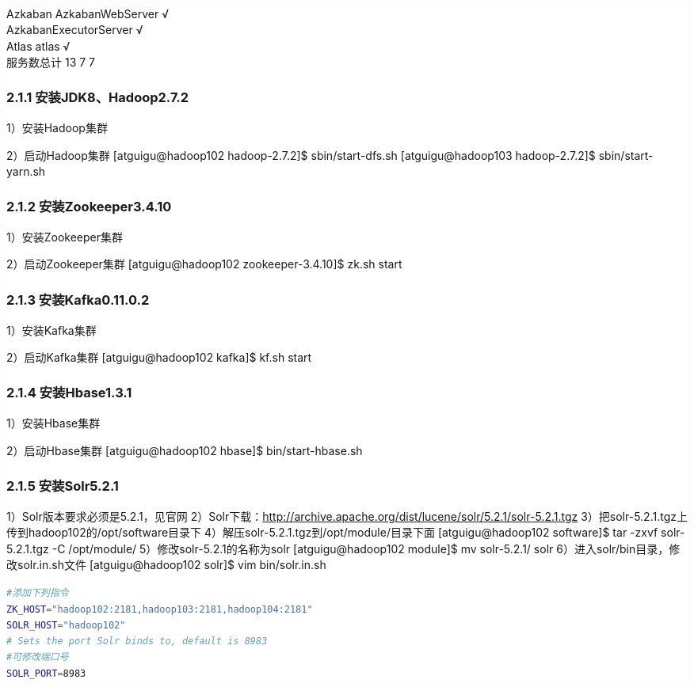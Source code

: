 Azkaban AzkabanWebServer    √       
    AzkabanExecutorServer   √       
Atlas   atlas   √       
服务数总计       13  7   7

### 2.1.1 安装JDK8、Hadoop2.7.2

1）安装Hadoop集群

2）启动Hadoop集群
[atguigu@hadoop102 hadoop-2.7.2]$ sbin/start-dfs.sh
[atguigu@hadoop103 hadoop-2.7.2]$ sbin/start-yarn.sh

### 2.1.2 安装Zookeeper3.4.10

1）安装Zookeeper集群

2）启动Zookeeper集群
[atguigu@hadoop102 zookeeper-3.4.10]$ zk.sh start

### 2.1.3 安装Kafka0.11.0.2

1）安装Kafka集群

2）启动Kafka集群
[atguigu@hadoop102 kafka]$ kf.sh start

### 2.1.4 安装Hbase1.3.1

1）安装Hbase集群

2）启动Hbase集群
[atguigu@hadoop102 hbase]$ bin/start-hbase.sh

### 2.1.5 安装Solr5.2.1

1）Solr版本要求必须是5.2.1，见官网
2）Solr下载：http://archive.apache.org/dist/lucene/solr/5.2.1/solr-5.2.1.tgz
3）把solr-5.2.1.tgz上传到hadoop102的/opt/software目录下
4）解压solr-5.2.1.tgz到/opt/module/目录下面
[atguigu@hadoop102 software]$ tar -zxvf solr-5.2.1.tgz -C /opt/module/
5）修改solr-5.2.1的名称为solr
[atguigu@hadoop102 module]$ mv solr-5.2.1/ solr
6）进入solr/bin目录，修改solr.in.sh文件
[atguigu@hadoop102 solr]$ vim bin/solr.in.sh

```sh
#添加下列指令
ZK_HOST="hadoop102:2181,hadoop103:2181,hadoop104:2181"
SOLR_HOST="hadoop102"
# Sets the port Solr binds to, default is 8983
#可修改端口号
SOLR_PORT=8983
```
